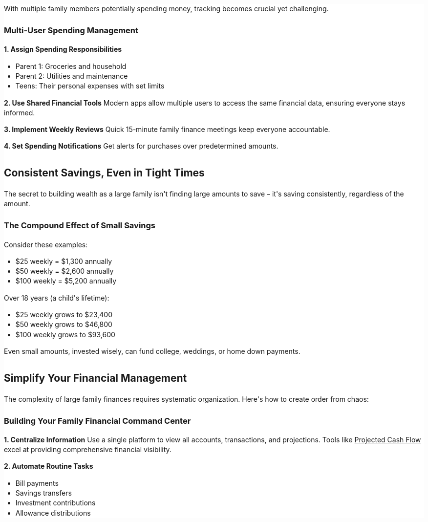 With multiple family members potentially spending money, tracking becomes crucial yet challenging.

### Multi-User Spending Management

**1. Assign Spending Responsibilities**
- Parent 1: Groceries and household
- Parent 2: Utilities and maintenance
- Teens: Their personal expenses with set limits

**2. Use Shared Financial Tools**
Modern apps allow multiple users to access the same financial data, ensuring everyone stays informed.

**3. Implement Weekly Reviews**
Quick 15-minute family finance meetings keep everyone accountable.

**4. Set Spending Notifications**
Get alerts for purchases over predetermined amounts.

## Consistent Savings, Even in Tight Times

The secret to building wealth as a large family isn't finding large amounts to save – it's saving consistently, regardless of the amount.

### The Compound Effect of Small Savings

Consider these examples:
- $25 weekly = $1,300 annually
- $50 weekly = $2,600 annually
- $100 weekly = $5,200 annually

Over 18 years (a child's lifetime):
- $25 weekly grows to $23,400
- $50 weekly grows to $46,800
- $100 weekly grows to $93,600

Even small amounts, invested wisely, can fund college, weddings, or home down payments.

## Simplify Your Financial Management

The complexity of large family finances requires systematic organization. Here's how to create order from chaos:

### Building Your Family Financial Command Center

**1. Centralize Information**
Use a single platform to view all accounts, transactions, and projections. Tools like [Projected Cash Flow](https://projectedcashflow.app) excel at providing comprehensive financial visibility.

**2. Automate Routine Tasks**
- Bill payments
- Savings transfers
- Investment contributions
- Allowance distributions

